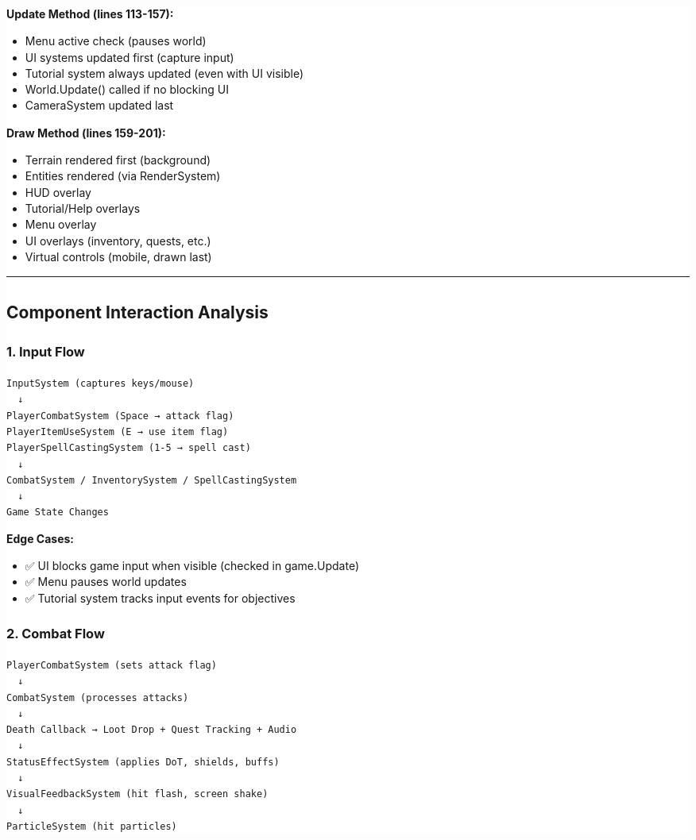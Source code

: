 **Update Method (lines 113-157):**
- Menu active check (pauses world)
- UI systems updated first (capture input)
- Tutorial system always updated (even with UI visible)
- World.Update() called if no blocking UI
- CameraSystem updated last

**Draw Method (lines 159-201):**
- Terrain rendered first (background)
- Entities rendered (via RenderSystem)
- HUD overlay
- Tutorial/Help overlays
- Menu overlay
- UI overlays (inventory, quests, etc.)
- Virtual controls (mobile, drawn last)

---

## Component Interaction Analysis

### 1. Input Flow

```
InputSystem (captures keys/mouse)
  ↓
PlayerCombatSystem (Space → attack flag)
PlayerItemUseSystem (E → use item flag)
PlayerSpellCastingSystem (1-5 → spell cast)
  ↓
CombatSystem / InventorySystem / SpellCastingSystem
  ↓
Game State Changes
```

**Edge Cases:**
- ✅ UI blocks game input when visible (checked in game.Update)
- ✅ Menu pauses world updates
- ✅ Tutorial system tracks input events for objectives

### 2. Combat Flow

```
PlayerCombatSystem (sets attack flag)
  ↓
CombatSystem (processes attacks)
  ↓
Death Callback → Loot Drop + Quest Tracking + Audio
  ↓
StatusEffectSystem (applies DoT, shields, buffs)
  ↓
VisualFeedbackSystem (hit flash, screen shake)
  ↓
ParticleSystem (hit particles)
```
